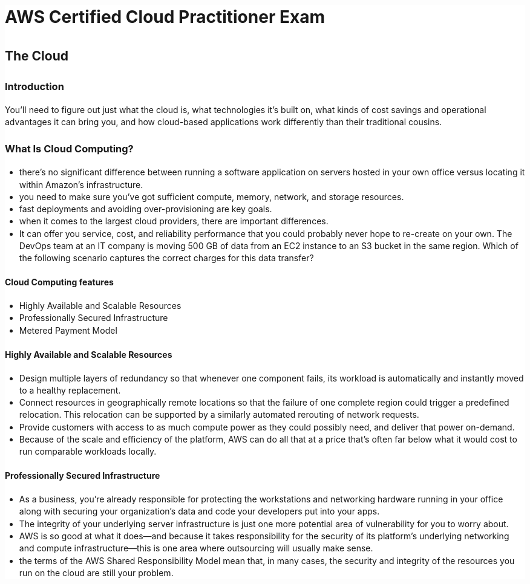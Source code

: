 # AWS Certified Cloud Practitioner Exam

## The Cloud

### Introduction


You’ll need to figure out just what the cloud is, what technologies it’s built on, what kinds of cost savings and operational advantages it can bring you, and how cloud-based applications work differently than their traditional cousins.


### What Is Cloud Computing?

* there’s no significant difference between running a software application on servers hosted in your own office versus locating it within Amazon’s infrastructure.
* you need to make sure you’ve got sufficient compute, memory, network, and storage resources.
* fast deployments and avoiding over-provisioning are key goals.
* when it comes to the largest cloud providers, there are important differences.
* It can offer you service, cost, and reliability performance that you could probably never hope to re-create on your own. The DevOps team at an IT company is moving 500 GB of data from an EC2 instance to an S3 bucket in the same region. Which of the following scenario captures the correct charges for this data transfer?



#### Cloud Computing features

* Highly Available and Scalable Resources
* Professionally Secured Infrastructure
* Metered Payment Model

#### Highly Available and Scalable Resources

* Design multiple layers of redundancy so that whenever one component fails, its workload is automatically and instantly moved to a healthy replacement.
* Connect resources in geographically remote locations so that the failure of one complete region could trigger a predefined relocation. This relocation can be supported by a similarly automated rerouting of network requests.
* Provide customers with access to as much compute power as they could possibly need, and deliver that power on-demand.
* Because of the scale and efficiency of the platform, AWS can do all that at a price that’s often far below what it would cost to run comparable workloads locally.

#### Professionally Secured Infrastructure

* As a business, you’re already responsible for protecting the workstations and networking hardware running in your office along with securing your organization’s data and code your developers put into your apps.
* The integrity of your underlying server infrastructure is just one more potential area of vulnerability for you to worry about.
* AWS is so good at what it does—and because it takes responsibility for the security of its platform’s underlying networking and compute infrastructure—this is one area where outsourcing will usually make sense.
* the terms of the AWS Shared Responsibility Model mean that, in many cases, the security and integrity of the resources you run on the cloud are still your problem.
